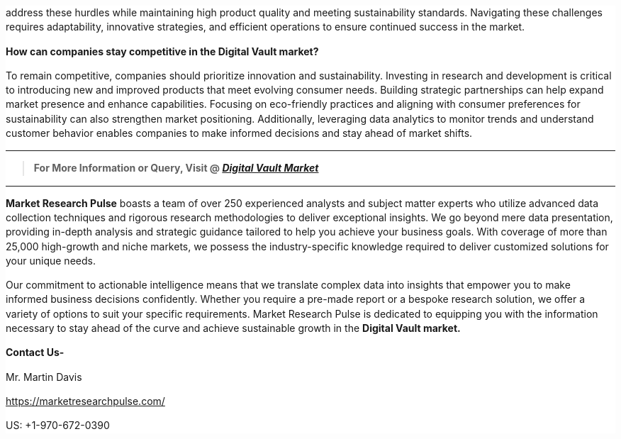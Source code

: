 address these hurdles while maintaining high product quality and meeting sustainability standards. Navigating these challenges requires adaptability, innovative strategies, and efficient operations to ensure continued success in the market.</p><p><strong>How can companies stay competitive in the Digital Vault market?</strong></p><p>To remain competitive, companies should prioritize innovation and sustainability. Investing in research and development is critical to introducing new and improved products that meet evolving consumer needs. Building strategic partnerships can help expand market presence and enhance capabilities. Focusing on eco-friendly practices and aligning with consumer preferences for sustainability can also strengthen market positioning. Additionally, leveraging data analytics to monitor trends and understand customer behavior enables companies to make informed decisions and stay ahead of market shifts.</p><hr /><blockquote><p><strong>For More Information or Query, Visit @&nbsp;<em><a href="https://marketresearchpulse.com/report/86088/digital-vault-market?utm_source=Linkedin&utm_medium=0115">Digital Vault Market</a></em></strong></p></blockquote><hr /><p><strong>Market Research Pulse</strong> boasts a team of over 250 experienced analysts and subject matter experts who utilize advanced data collection techniques and rigorous research methodologies to deliver exceptional insights. We go beyond mere data presentation, providing in-depth analysis and strategic guidance tailored to help you achieve your business goals. With coverage of more than 25,000 high-growth and niche markets, we possess the industry-specific knowledge required to deliver customized solutions for your unique needs.</p><p>Our commitment to actionable intelligence means that we translate complex data into insights that empower you to make informed business decisions confidently. Whether you require a pre-made report or a bespoke research solution, we offer a variety of options to suit your specific requirements. Market Research Pulse is dedicated to equipping you with the information necessary to stay ahead of the curve and achieve sustainable growth in the <strong>Digital Vault market.</strong></p><p><strong>Contact Us-</strong></p><p>Mr. Martin Davis</p><p>https://marketresearchpulse.com/</p><p>US: +1-970-672-0390</p>
